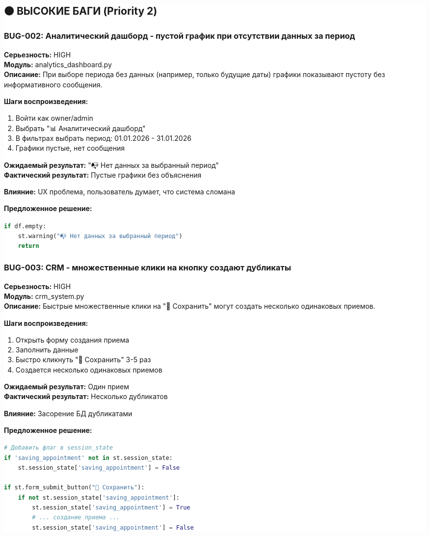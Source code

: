 
## 🟠 ВЫСОКИЕ БАГИ (Priority 2)

### BUG-002: Аналитический дашборд - пустой график при отсутствии данных за период
**Серьезность:** HIGH  
**Модуль:** analytics_dashboard.py  
**Описание:** При выборе периода без данных (например, только будущие даты) графики показывают пустоту без информативного сообщения.

**Шаги воспроизведения:**
1. Войти как owner/admin
2. Выбрать "📊 Аналитический дашборд"
3. В фильтрах выбрать период: 01.01.2026 - 31.01.2026
4. Графики пустые, нет сообщения

**Ожидаемый результат:** "📭 Нет данных за выбранный период"  
**Фактический результат:** Пустые графики без объяснения  

**Влияние:** UX проблема, пользователь думает, что система сломана  

**Предложенное решение:**
```python
if df.empty:
    st.warning("📭 Нет данных за выбранный период")
    return
```

### BUG-003: CRM - множественные клики на кнопку создают дубликаты
**Серьезность:** HIGH  
**Модуль:** crm_system.py  
**Описание:** Быстрые множественные клики на "💾 Сохранить" могут создать несколько одинаковых приемов.

**Шаги воспроизведения:**
1. Открыть форму создания приема
2. Заполнить данные
3. Быстро кликнуть "💾 Сохранить" 3-5 раз
4. Создается несколько одинаковых приемов

**Ожидаемый результат:** Один прием  
**Фактический результат:** Несколько дубликатов  

**Влияние:** Засорение БД дубликатами  

**Предложенное решение:**
```python
# Добавить флаг в session_state
if 'saving_appointment' not in st.session_state:
    st.session_state['saving_appointment'] = False

if st.form_submit_button("💾 Сохранить"):
    if not st.session_state['saving_appointment']:
        st.session_state['saving_appointment'] = True
        # ... создание приема ...
        st.session_state['saving_appointment'] = False
```
